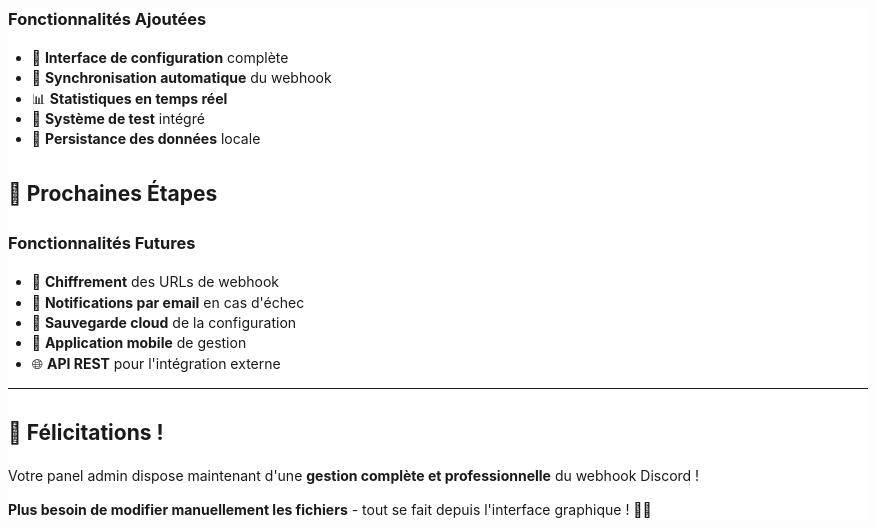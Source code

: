 ### **Fonctionnalités Ajoutées**
- 🔧 **Interface de configuration** complète
- 🔄 **Synchronisation automatique** du webhook
- 📊 **Statistiques en temps réel**
- 🧪 **Système de test** intégré
- 💾 **Persistance des données** locale

## 🎯 **Prochaines Étapes**

### **Fonctionnalités Futures**
- 🔐 **Chiffrement** des URLs de webhook
- 📧 **Notifications par email** en cas d'échec
- 🔄 **Sauvegarde cloud** de la configuration
- 📱 **Application mobile** de gestion
- 🌐 **API REST** pour l'intégration externe

---

## 🎉 **Félicitations !**

Votre panel admin dispose maintenant d'une **gestion complète et professionnelle** du webhook Discord ! 

**Plus besoin de modifier manuellement les fichiers** - tout se fait depuis l'interface graphique ! 🚀✨
